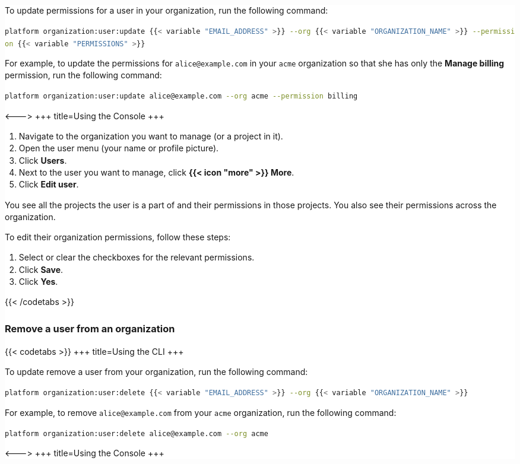 To update permissions for a user in your organization, run the following command:

```bash
platform organization:user:update {{< variable "EMAIL_ADDRESS" >}} --org {{< variable "ORGANIZATION_NAME" >}} --permission {{< variable "PERMISSIONS" >}}
```

For example, to update the permissions for `alice@example.com` in your `acme` organization
so that she has only the **Manage billing** permission, run the following command:

```bash
platform organization:user:update alice@example.com --org acme --permission billing
```

<--->
+++
title=Using the Console
+++

1. Navigate to the organization you want to manage (or a project in it).
2. Open the user menu (your name or profile picture).
3. Click **Users**.
4. Next to the user you want to manage, click **{{< icon "more" >}} More**.
5. Click **Edit user**.

You see all the projects the user is a part of and their permissions in those projects.
You also see their permissions across the organization.

To edit their organization permissions, follow these steps:

1. Select or clear the checkboxes for the relevant permissions.
2. Click **Save**.
3. Click **Yes**.

{{< /codetabs >}}

### Remove a user from an organization

{{< codetabs >}}
+++
title=Using the CLI
+++

To update remove a user from your organization, run the following command:

```bash
platform organization:user:delete {{< variable "EMAIL_ADDRESS" >}} --org {{< variable "ORGANIZATION_NAME" >}}
```

For example, to remove `alice@example.com` from your `acme` organization, run the following command:

```bash
platform organization:user:delete alice@example.com --org acme
```

<--->
+++
title=Using the Console
+++
